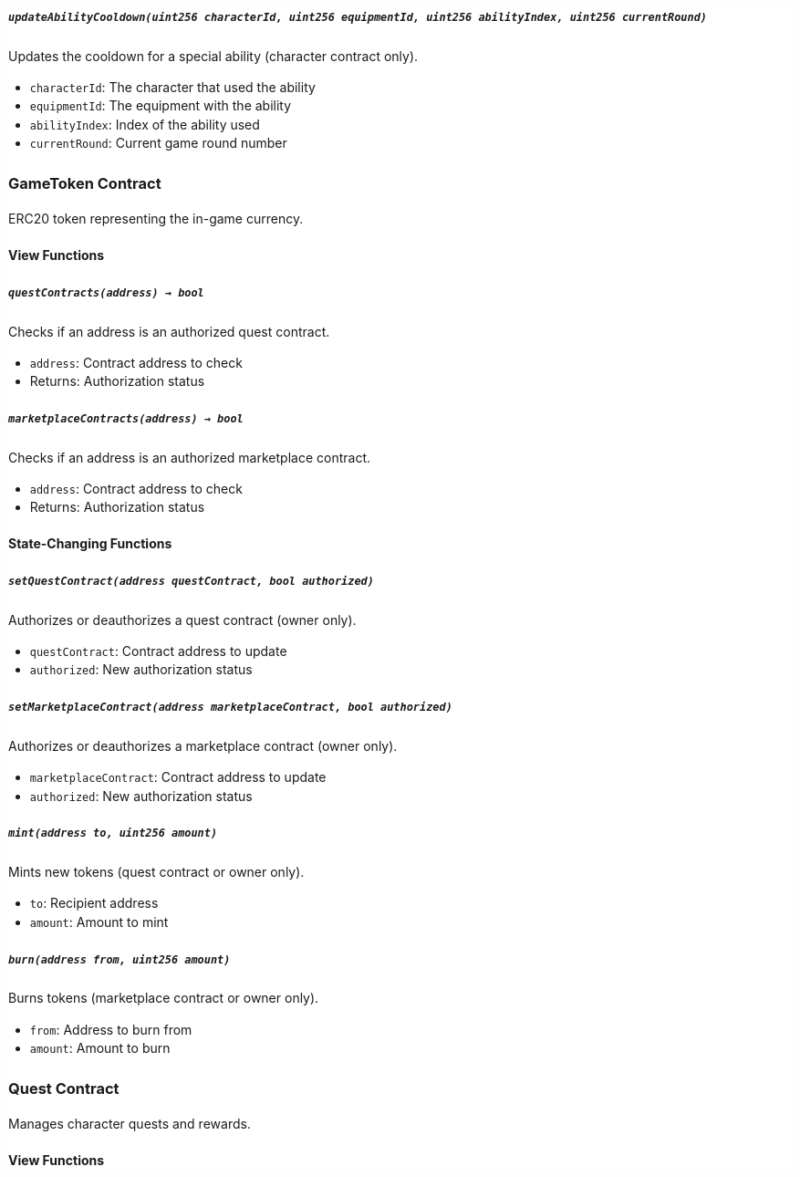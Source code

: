 ##### `updateAbilityCooldown(uint256 characterId, uint256 equipmentId, uint256 abilityIndex, uint256 currentRound)`
Updates the cooldown for a special ability (character contract only).
- `characterId`: The character that used the ability
- `equipmentId`: The equipment with the ability
- `abilityIndex`: Index of the ability used
- `currentRound`: Current game round number

### GameToken Contract
ERC20 token representing the in-game currency.

#### View Functions

##### `questContracts(address) → bool`
Checks if an address is an authorized quest contract.
- `address`: Contract address to check
- Returns: Authorization status

##### `marketplaceContracts(address) → bool`
Checks if an address is an authorized marketplace contract.
- `address`: Contract address to check
- Returns: Authorization status

#### State-Changing Functions

##### `setQuestContract(address questContract, bool authorized)`
Authorizes or deauthorizes a quest contract (owner only).
- `questContract`: Contract address to update
- `authorized`: New authorization status

##### `setMarketplaceContract(address marketplaceContract, bool authorized)`
Authorizes or deauthorizes a marketplace contract (owner only).
- `marketplaceContract`: Contract address to update
- `authorized`: New authorization status

##### `mint(address to, uint256 amount)`
Mints new tokens (quest contract or owner only).
- `to`: Recipient address
- `amount`: Amount to mint

##### `burn(address from, uint256 amount)`
Burns tokens (marketplace contract or owner only).
- `from`: Address to burn from
- `amount`: Amount to burn

### Quest Contract
Manages character quests and rewards.

#### View Functions
